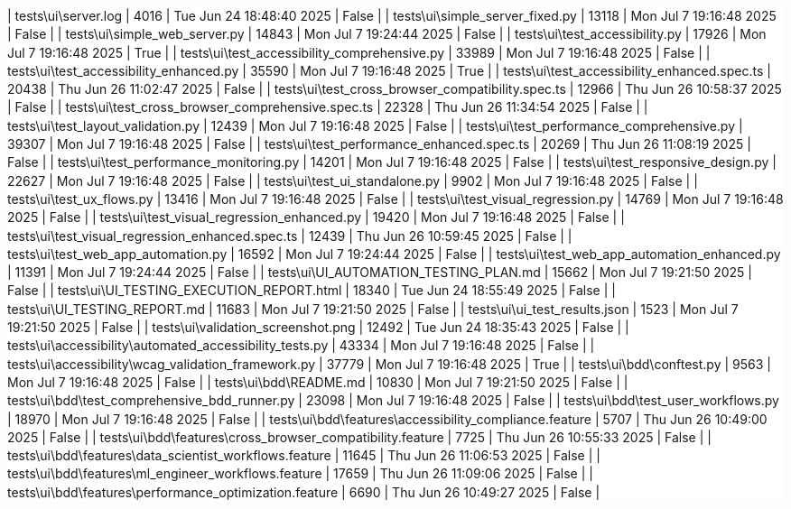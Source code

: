 | tests\ui\server.log | 4016 | Tue Jun 24 18:48:40 2025 | False |
| tests\ui\simple_server_fixed.py | 13118 | Mon Jul  7 19:16:48 2025 | False |
| tests\ui\simple_web_server.py | 14843 | Mon Jul  7 19:24:44 2025 | False |
| tests\ui\test_accessibility.py | 17926 | Mon Jul  7 19:16:48 2025 | True |
| tests\ui\test_accessibility_comprehensive.py | 33989 | Mon Jul  7 19:16:48 2025 | False |
| tests\ui\test_accessibility_enhanced.py | 35590 | Mon Jul  7 19:16:48 2025 | True |
| tests\ui\test_accessibility_enhanced.spec.ts | 20438 | Thu Jun 26 11:02:47 2025 | False |
| tests\ui\test_cross_browser_compatibility.spec.ts | 12966 | Thu Jun 26 10:58:37 2025 | False |
| tests\ui\test_cross_browser_comprehensive.spec.ts | 22328 | Thu Jun 26 11:34:54 2025 | False |
| tests\ui\test_layout_validation.py | 12439 | Mon Jul  7 19:16:48 2025 | False |
| tests\ui\test_performance_comprehensive.py | 39307 | Mon Jul  7 19:16:48 2025 | False |
| tests\ui\test_performance_enhanced.spec.ts | 20269 | Thu Jun 26 11:08:19 2025 | False |
| tests\ui\test_performance_monitoring.py | 14201 | Mon Jul  7 19:16:48 2025 | False |
| tests\ui\test_responsive_design.py | 22627 | Mon Jul  7 19:16:48 2025 | False |
| tests\ui\test_ui_standalone.py | 9902 | Mon Jul  7 19:16:48 2025 | False |
| tests\ui\test_ux_flows.py | 13416 | Mon Jul  7 19:16:48 2025 | False |
| tests\ui\test_visual_regression.py | 14769 | Mon Jul  7 19:16:48 2025 | False |
| tests\ui\test_visual_regression_enhanced.py | 19420 | Mon Jul  7 19:16:48 2025 | False |
| tests\ui\test_visual_regression_enhanced.spec.ts | 12439 | Thu Jun 26 10:59:45 2025 | False |
| tests\ui\test_web_app_automation.py | 16592 | Mon Jul  7 19:24:44 2025 | False |
| tests\ui\test_web_app_automation_enhanced.py | 11391 | Mon Jul  7 19:24:44 2025 | False |
| tests\ui\UI_AUTOMATION_TESTING_PLAN.md | 15662 | Mon Jul  7 19:21:50 2025 | False |
| tests\ui\UI_TESTING_EXECUTION_REPORT.html | 18340 | Tue Jun 24 18:55:49 2025 | False |
| tests\ui\UI_TESTING_REPORT.md | 11683 | Mon Jul  7 19:21:50 2025 | False |
| tests\ui\ui_test_results.json | 1523 | Mon Jul  7 19:21:50 2025 | False |
| tests\ui\validation_screenshot.png | 12492 | Tue Jun 24 18:35:43 2025 | False |
| tests\ui\accessibility\automated_accessibility_tests.py | 43334 | Mon Jul  7 19:16:48 2025 | False |
| tests\ui\accessibility\wcag_validation_framework.py | 37779 | Mon Jul  7 19:16:48 2025 | True |
| tests\ui\bdd\conftest.py | 9563 | Mon Jul  7 19:16:48 2025 | False |
| tests\ui\bdd\README.md | 10830 | Mon Jul  7 19:21:50 2025 | False |
| tests\ui\bdd\test_comprehensive_bdd_runner.py | 23098 | Mon Jul  7 19:16:48 2025 | False |
| tests\ui\bdd\test_user_workflows.py | 18970 | Mon Jul  7 19:16:48 2025 | False |
| tests\ui\bdd\features\accessibility_compliance.feature | 5707 | Thu Jun 26 10:49:00 2025 | False |
| tests\ui\bdd\features\cross_browser_compatibility.feature | 7725 | Thu Jun 26 10:55:33 2025 | False |
| tests\ui\bdd\features\data_scientist_workflows.feature | 11645 | Thu Jun 26 11:06:53 2025 | False |
| tests\ui\bdd\features\ml_engineer_workflows.feature | 17659 | Thu Jun 26 11:09:06 2025 | False |
| tests\ui\bdd\features\performance_optimization.feature | 6690 | Thu Jun 26 10:49:27 2025 | False |